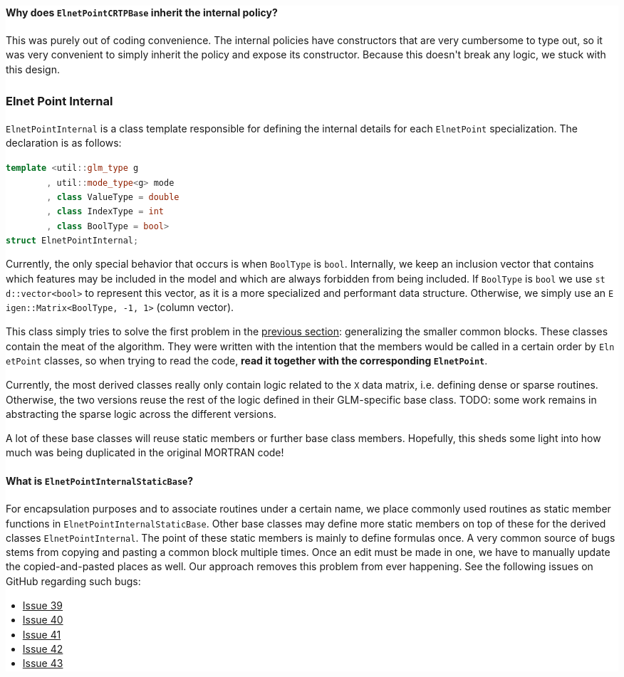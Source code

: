 #### Why does `ElnetPointCRTPBase` inherit the internal policy?

This was purely out of coding convenience.
The internal policies have constructors that are very cumbersome to type out,
so it was very convenient to simply inherit the policy and expose its constructor.
Because this doesn't break any logic, we stuck with this design.

### Elnet Point Internal

`ElnetPointInternal` is a class template responsible for defining the internal details for each `ElnetPoint` specialization.
The declaration is as follows:
```cpp
template <util::glm_type g
        , util::mode_type<g> mode
        , class ValueType = double
        , class IndexType = int
        , class BoolType = bool>
struct ElnetPointInternal;
```
Currently, the only special behavior that occurs is when `BoolType` is `bool`.
Internally, we keep an inclusion vector that contains which features may be included in the model
and which are always forbidden from being included.
If `BoolType` is `bool` we use `std::vector<bool>` to represent this vector,
as it is a more specialized and performant data structure.
Otherwise, we simply use an `Eigen::Matrix<BoolType, -1, 1>` (column vector).

This class simply tries to solve the first problem in the 
[previous section](#why-do-we-need-yet-another-policy-for-elnetpointinternalpolicy):
generalizing the smaller common blocks.
These classes contain the meat of the algorithm.
They were written with the intention that the members would be called in a certain order
by `ElnetPoint` classes, so when trying to read the code,
__read it together with the corresponding `ElnetPoint`__.

Currently, the most derived classes really only contain logic related to the `X` data matrix,
i.e. defining dense or sparse routines.
Otherwise, the two versions reuse the rest of the logic defined in their GLM-specific base class.
TODO: some work remains in abstracting the sparse logic across the different versions.

A lot of these base classes will reuse static members or further base class members.
Hopefully, this sheds some light into how much was being duplicated in the original MORTRAN code!

#### What is `ElnetPointInternalStaticBase`?

For encapsulation purposes and to associate routines under a certain name,
we place commonly used routines as static member functions in `ElnetPointInternalStaticBase`.
Other base classes may define more static members on top of these for the derived classes `ElnetPointInternal`.
The point of these static members is mainly to define formulas once.
A very common source of bugs stems from copying and pasting a common block multiple times.
Once an edit must be made in one, we have to manually update the copied-and-pasted places as well.
Our approach removes this problem from ever happening.
See the following issues on GitHub regarding such bugs:
- [Issue 39](https://github.com/trevorhastie/glmnet/issues/39)
- [Issue 40](https://github.com/trevorhastie/glmnet/issues/40)
- [Issue 41](https://github.com/trevorhastie/glmnet/issues/41)
- [Issue 42](https://github.com/trevorhastie/glmnet/issues/42)
- [Issue 43](https://github.com/trevorhastie/glmnet/issues/43)
